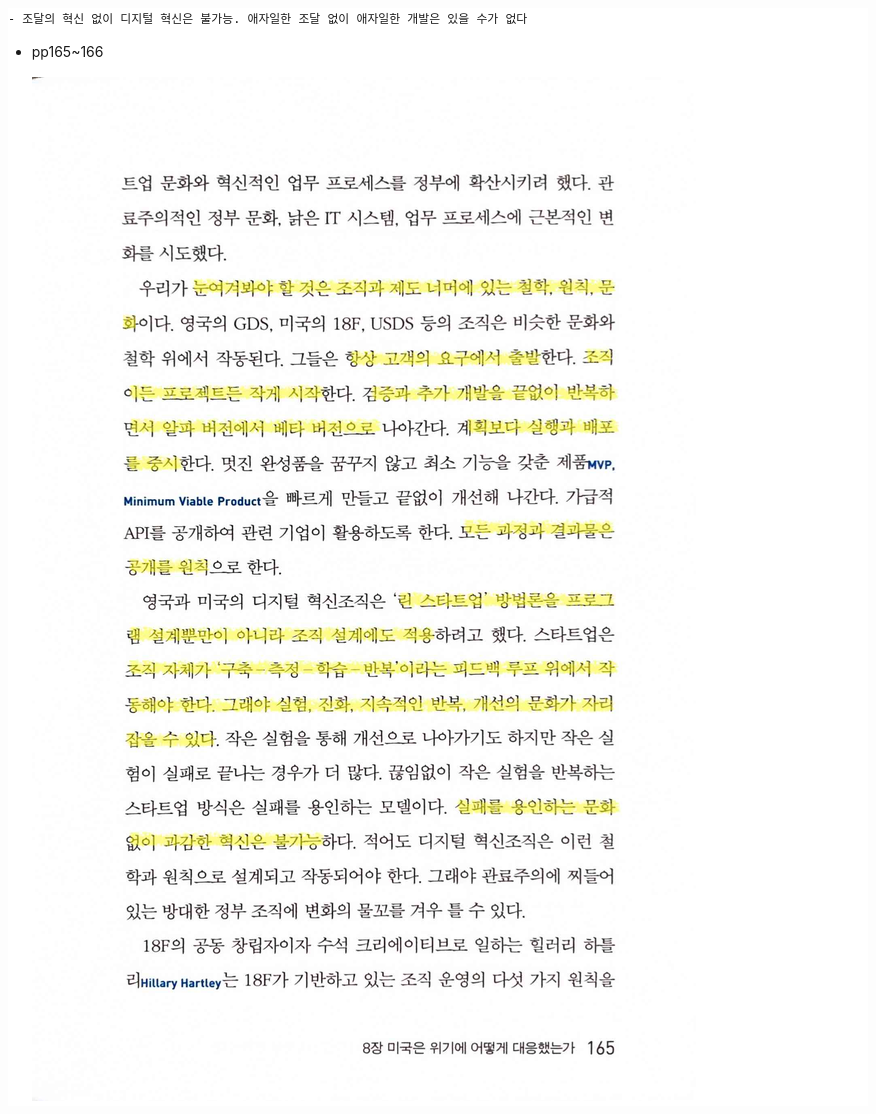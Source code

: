    - 조달의 혁신 없이 디지털 혁신은 불가능. 애자일한 조달 없이 애자일한 개발은 있을 수가 없다
- pp165~166
    
    ![innovation_of_how_to_work_22.jpg](images/innovation_of_how_to_work_22.jpg)
    